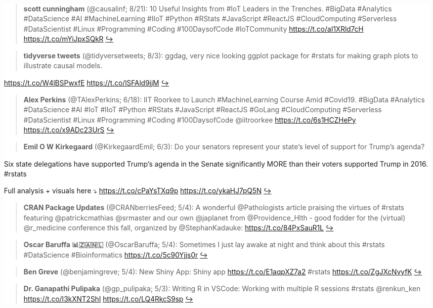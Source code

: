 


> **scott cunningham** (@causalinf; 8/21): 10 Useful Insights from #IoT Leaders in the Trenches. #BigData #Analytics #DataScience #AI #MachineLearning #IIoT #Python #RStats  #JavaScript #ReactJS #CloudComputing #Serverless #DataScientist #Linux #Programming #Coding #100DaysofCode #IoTCommunity 
https://t.co/aI1XRld7cH https://t.co/mYiJpxSQkR  [&#8618;](https://twitter.com/dataandme/status/1252773438063816704)




> **tidyverse tweets** (@tidyversetweets; 8/3): ggdag, very nice looking ggplot package for #rstats for making graph plots to illustrate causal models.
>
https://t.co/W4lBSPwxfE https://t.co/lSFAld9jjM  [&#8618;](https://twitter.com/dataandme/status/1252746158847528961)




> **Alex Perkins** (@TAlexPerkins; 6/18): IIT Roorkee to Launch #MachineLearning Course Amid #Covid19. #BigData #Analytics #DataScience #AI #IoT #IIoT #Python #RStats #JavaScript #ReactJS #GoLang #CloudComputing #Serverless #DataScientist #Linux #Programming #Coding #100DaysofCode @iitroorkee 
https://t.co/6s1HCZHePy https://t.co/x9ADc23UrS  [&#8618;](https://twitter.com/dataandme/status/1252787720319045637)




> **Emil O W Kirkegaard** (@KirkegaardEmil; 6/3): Do your senators represent your state’s level of support for Trump’s agenda?
>
Six state delegations have supported Trump’s agenda in the Senate significantly MORE than their voters supported Trump in 2016. #rstats 
>
Full analysis + visuals here ⤵️ 
https://t.co/cPaYsTXq9p https://t.co/ykaHJ7pQ5N  [&#8618;](https://twitter.com/dataandme/status/1252786335934529542)




> **CRAN Package Updates** (@CRANberriesFeed; 5/4): A wonderful @Pathologists article praising the virtues of #rstats featuring @patrickcmathias @srmaster  and our own @japlanet  from @Providence_Hlth - good fodder for the (virtual) @r_medicine conference this fall, organized by @StephanKadauke: https://t.co/84PxSauR1L  [&#8618;](https://twitter.com/dataandme/status/1252720004480417792)




> **Oscar Baruffa 📊🇿🇦🇳🇱** (@OscarBaruffa; 5/4): Sometimes I just lay awake at night and think about this #rstats #DataScience #Bioinformatics https://t.co/5c90Yjjs0r  [&#8618;](https://twitter.com/dataandme/status/1252719523595268099)




> **Ben Greve** (@benjamingreve; 5/4): New Shiny App: Shiny app https://t.co/E1aqpXZ7a2 #rstats https://t.co/ZgJXcNvyfK  [&#8618;](https://twitter.com/dataandme/status/1252715016173821955)




> **Dr. Ganapathi Pulipaka** (@gp_pulipaka; 5/3): Writing R in VSCode: Working with multiple R sessions #rstats @renkun_ken https://t.co/I3kXNT2ShI https://t.co/LQ4RkcS9sp  [&#8618;](https://twitter.com/dataandme/status/1252788373489623042)
